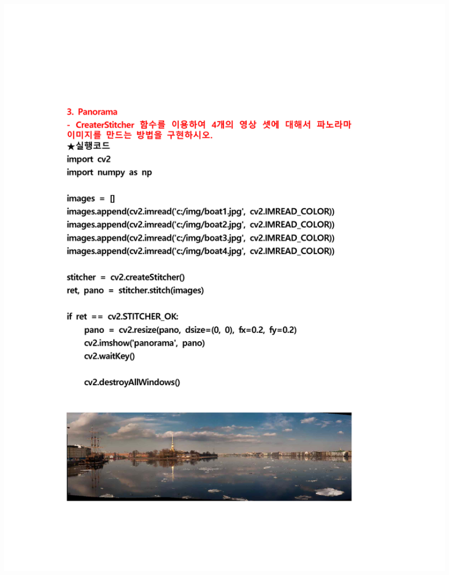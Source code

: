<p align="left" margin=100>  <img src="https://github.com/kjj3436/industrial-AI/blob/master/images/10주차과제보고서_11.png"  width="800" height="1200"> </p>